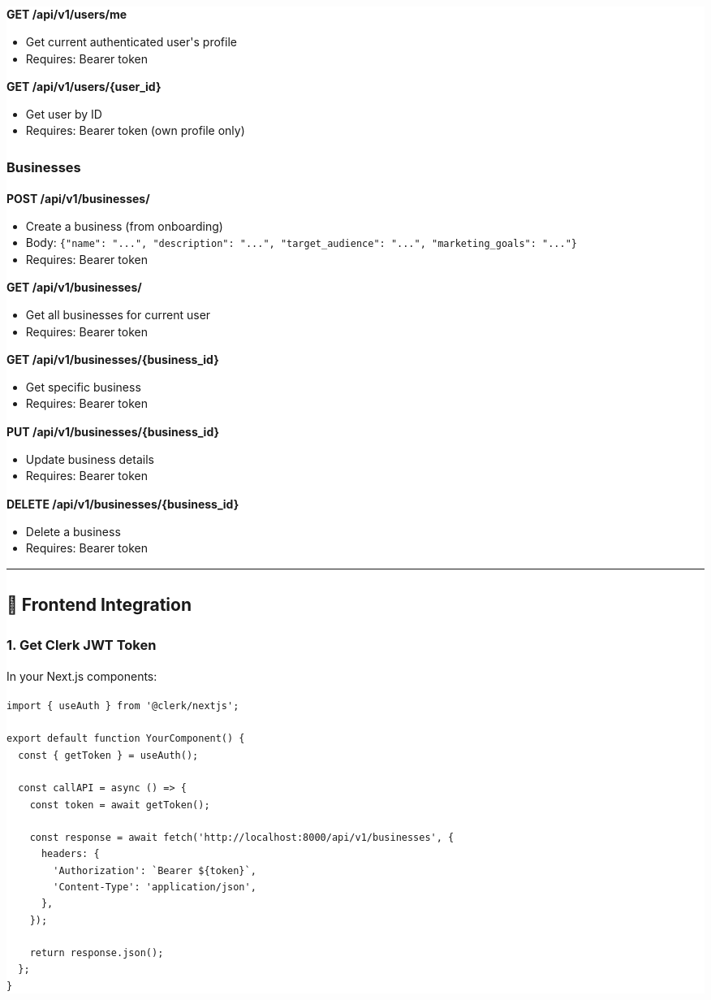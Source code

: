 **GET /api/v1/users/me**
- Get current authenticated user's profile
- Requires: Bearer token

**GET /api/v1/users/{user_id}**
- Get user by ID
- Requires: Bearer token (own profile only)

### Businesses

**POST /api/v1/businesses/**
- Create a business (from onboarding)
- Body: `{"name": "...", "description": "...", "target_audience": "...", "marketing_goals": "..."}`
- Requires: Bearer token

**GET /api/v1/businesses/**
- Get all businesses for current user
- Requires: Bearer token

**GET /api/v1/businesses/{business_id}**
- Get specific business
- Requires: Bearer token

**PUT /api/v1/businesses/{business_id}**
- Update business details
- Requires: Bearer token

**DELETE /api/v1/businesses/{business_id}**
- Delete a business
- Requires: Bearer token

---

## 🔐 Frontend Integration

### 1. Get Clerk JWT Token

In your Next.js components:

```tsx
import { useAuth } from '@clerk/nextjs';

export default function YourComponent() {
  const { getToken } = useAuth();
  
  const callAPI = async () => {
    const token = await getToken();
    
    const response = await fetch('http://localhost:8000/api/v1/businesses', {
      headers: {
        'Authorization': `Bearer ${token}`,
        'Content-Type': 'application/json',
      },
    });
    
    return response.json();
  };
}
```

